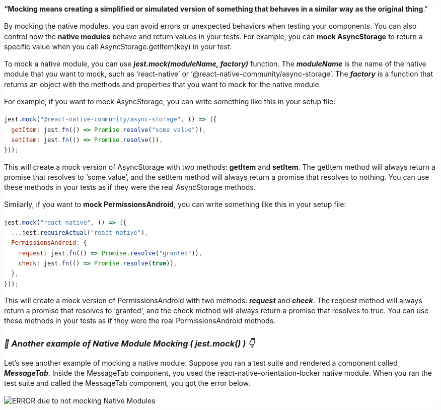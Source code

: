 **“Mocking means creating a simplified or simulated version of something that behaves in a similar way as the original thing**.”

By mocking the native modules, you can avoid errors or unexpected behaviors when testing your components. You can also control how the **native modules** behave and return values in your tests. For example, you can **mock AsyncStorage** to return a specific value when you call AsyncStorage.getItem(key) in your test.

To mock a native module, you can use **_jest.mock(moduleName, factory)_** function. The **_moduleName_** is the name of the native module that you want to mock, such as ‘react-native’ or ‘@react-native-community/async-storage’. The **_factory_** is a function that returns an object with the methods and properties that you want to mock for the native module.

For example, if you want to mock AsyncStorage, you can write something like this in your setup file:

```javascript
jest.mock("@react-native-community/async-storage", () => ({
  getItem: jest.fn(() => Promise.resolve("some value")),
  setItem: jest.fn(() => Promise.resolve()),
}));
```

This will create a mock version of AsyncStorage with two methods: **getItem** and **setItem**. The getItem method will always return a promise that resolves to ‘some value’, and the setItem method will always return a promise that resolves to nothing. You can use these methods in your tests as if they were the real AsyncStorage methods.

Similarly, if you want to **mock PermissionsAndroid**, you can write something like this in your setup file:

```javascript
jest.mock("react-native", () => ({
  ...jest.requireActual("react-native"),
  PermissionsAndroid: {
    request: jest.fn(() => Promise.resolve("granted")),
    check: jest.fn(() => Promise.resolve(true)),
  },
}));
```

This will create a mock version of PermissionsAndroid with two methods: **_request_** and **_check_**. The request method will always return a promise that resolves to ‘granted’, and the check method will always return a promise that resolves to true. You can use these methods in your tests as if they were the real PermissionsAndroid methods.

### **_🍁 Another example of Native Module Mocking ( jest.mock() ) 👇_**

Let’s see another example of mocking a native module. Suppose you ran a test suite and rendered a component called **_MessageTab_**. Inside the MessageTab component, you used the react-native-orientation-locker native module. When you ran the test suite and called the MessageTab component, you got the error below.

![ERROR due to not mocking Native Modules](/images/rntl/image-35.png)
